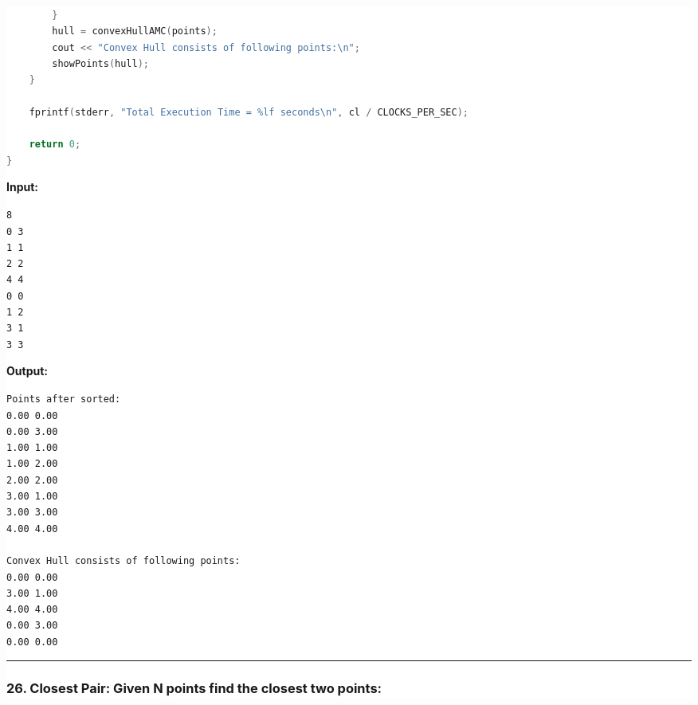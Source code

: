 ```cpp
        }
        hull = convexHullAMC(points);
        cout << "Convex Hull consists of following points:\n";
        showPoints(hull);
    }

    fprintf(stderr, "Total Execution Time = %lf seconds\n", cl / CLOCKS_PER_SEC);

    return 0;
}
```



**Input:**

```
8
0 3
1 1
2 2
4 4
0 0
1 2
3 1
3 3
```



**Output:**

```
Points after sorted:
0.00 0.00
0.00 3.00
1.00 1.00
1.00 2.00
2.00 2.00
3.00 1.00
3.00 3.00
4.00 4.00

Convex Hull consists of following points:
0.00 0.00
3.00 1.00
4.00 4.00
0.00 3.00
0.00 0.00
```

-----

### 26. **Closest Pair:** Given N points find the closest two points:
